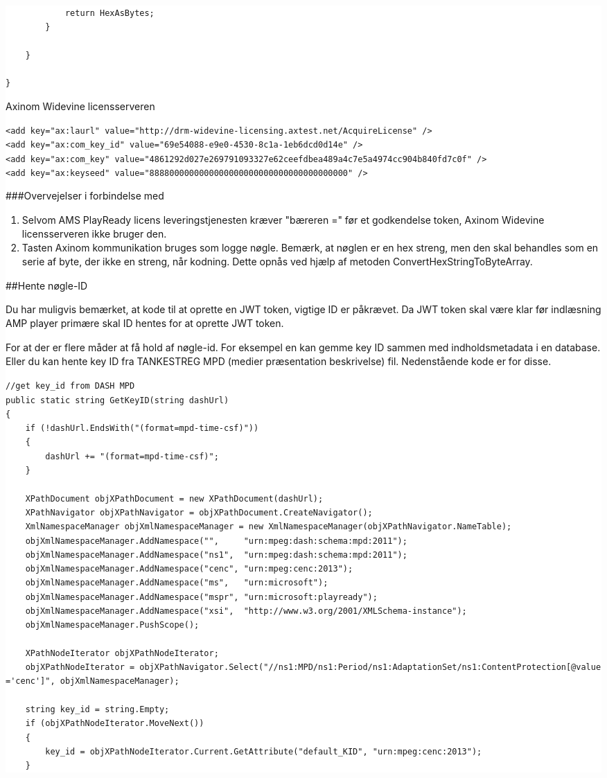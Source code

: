                 return HexAsBytes;
            }
    
        }  
    
    }  

Axinom Widevine licensserveren

    <add key="ax:laurl" value="http://drm-widevine-licensing.axtest.net/AcquireLicense" />
    <add key="ax:com_key_id" value="69e54088-e9e0-4530-8c1a-1eb6dcd0d14e" />
    <add key="ax:com_key" value="4861292d027e269791093327e62ceefdbea489a4c7e5a4974cc904b840fd7c0f" />
    <add key="ax:keyseed" value="8888000000000000000000000000000000000000" />

###<a name="considerations"></a>Overvejelser i forbindelse med

1.  Selvom AMS PlayReady licens leveringstjenesten kræver "bæreren =" før et godkendelse token, Axinom Widevine licensserveren ikke bruger den.
2.  Tasten Axinom kommunikation bruges som logge nøgle. Bemærk, at nøglen er en hex streng, men den skal behandles som en serie af byte, der ikke en streng, når kodning. Dette opnås ved hjælp af metoden ConvertHexStringToByteArray.

##<a name="retrieving-key-id"></a>Hente nøgle-ID

Du har muligvis bemærket, at kode til at oprette en JWT token, vigtige ID er påkrævet. Da JWT token skal være klar før indlæsning AMP player primære skal ID hentes for at oprette JWT token.

For at der er flere måder at få hold af nøgle-id. For eksempel en kan gemme key ID sammen med indholdsmetadata i en database. Eller du kan hente key ID fra TANKESTREG MPD (medier præsentation beskrivelse) fil. Nedenstående kode er for disse.

    //get key_id from DASH MPD
    public static string GetKeyID(string dashUrl)
    {
        if (!dashUrl.EndsWith("(format=mpd-time-csf)"))
        {
            dashUrl += "(format=mpd-time-csf)";
        }
    
        XPathDocument objXPathDocument = new XPathDocument(dashUrl);
        XPathNavigator objXPathNavigator = objXPathDocument.CreateNavigator();
        XmlNamespaceManager objXmlNamespaceManager = new XmlNamespaceManager(objXPathNavigator.NameTable);
        objXmlNamespaceManager.AddNamespace("",     "urn:mpeg:dash:schema:mpd:2011");
        objXmlNamespaceManager.AddNamespace("ns1",  "urn:mpeg:dash:schema:mpd:2011");
        objXmlNamespaceManager.AddNamespace("cenc", "urn:mpeg:cenc:2013");
        objXmlNamespaceManager.AddNamespace("ms",   "urn:microsoft");
        objXmlNamespaceManager.AddNamespace("mspr", "urn:microsoft:playready");
        objXmlNamespaceManager.AddNamespace("xsi",  "http://www.w3.org/2001/XMLSchema-instance");
        objXmlNamespaceManager.PushScope();
    
        XPathNodeIterator objXPathNodeIterator;
        objXPathNodeIterator = objXPathNavigator.Select("//ns1:MPD/ns1:Period/ns1:AdaptationSet/ns1:ContentProtection[@value='cenc']", objXmlNamespaceManager);
    
        string key_id = string.Empty;
        if (objXPathNodeIterator.MoveNext())
        {
            key_id = objXPathNodeIterator.Current.GetAttribute("default_KID", "urn:mpeg:cenc:2013");
        }
    